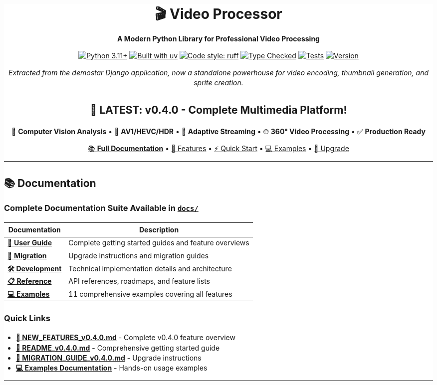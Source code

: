 <div align="center">

# 🎬 Video Processor

**A Modern Python Library for Professional Video Processing**

[![Python 3.11+](https://img.shields.io/badge/python-3.11+-blue.svg)](https://www.python.org/downloads/)
[![Built with uv](https://img.shields.io/badge/built%20with-uv-green)](https://github.com/astral-sh/uv)
[![Code style: ruff](https://img.shields.io/endpoint?url=https://raw.githubusercontent.com/astral-sh/ruff/main/assets/badge/v2.json)](https://github.com/astral-sh/ruff)
[![Type Checked](https://img.shields.io/badge/type%20checked-mypy-blue)](http://mypy-lang.org/)
[![Tests](https://img.shields.io/badge/tests-52%20passed-brightgreen)](https://pytest.org/)
[![Version](https://img.shields.io/badge/version-0.4.0-blue)](https://git.supported.systems/video/video-processor/releases)

*Extracted from the demostar Django application, now a standalone powerhouse for video encoding, thumbnail generation, and sprite creation.*

## 🚀 **LATEST: v0.4.0 - Complete Multimedia Platform!**
🔭 **Computer Vision Analysis** • 🎥 **AV1/HEVC/HDR** • 📡 **Adaptive Streaming** • 🌐 **360° Video Processing** • ✅ **Production Ready**

[📚 **Full Documentation**](docs/) •
[🚀 Features](#-features) •
[⚡ Quick Start](#-quick-start) •
[💻 Examples](#-examples) •
[🔄 Upgrade](#-upgrade-to-v040)

</div>

---

## 📚 Documentation

### **Complete Documentation Suite Available in [`docs/`](docs/)**

| Documentation | Description |
|---------------|-------------|
| **[📖 User Guide](docs/user-guide/)** | Complete getting started guides and feature overviews |
| **[🔄 Migration](docs/migration/)** | Upgrade instructions and migration guides |
| **[🛠️ Development](docs/development/)** | Technical implementation details and architecture |
| **[📋 Reference](docs/reference/)** | API references, roadmaps, and feature lists |
| **[💻 Examples](docs/examples/)** | 11 comprehensive examples covering all features |

### **Quick Links**
- **[🚀 NEW_FEATURES_v0.4.0.md](docs/user-guide/NEW_FEATURES_v0.4.0.md)** - Complete v0.4.0 feature overview
- **[📘 README_v0.4.0.md](docs/user-guide/README_v0.4.0.md)** - Comprehensive getting started guide
- **[🔄 MIGRATION_GUIDE_v0.4.0.md](docs/migration/MIGRATION_GUIDE_v0.4.0.md)** - Upgrade instructions
- **[💻 Examples Documentation](docs/examples/README.md)** - Hands-on usage examples

---